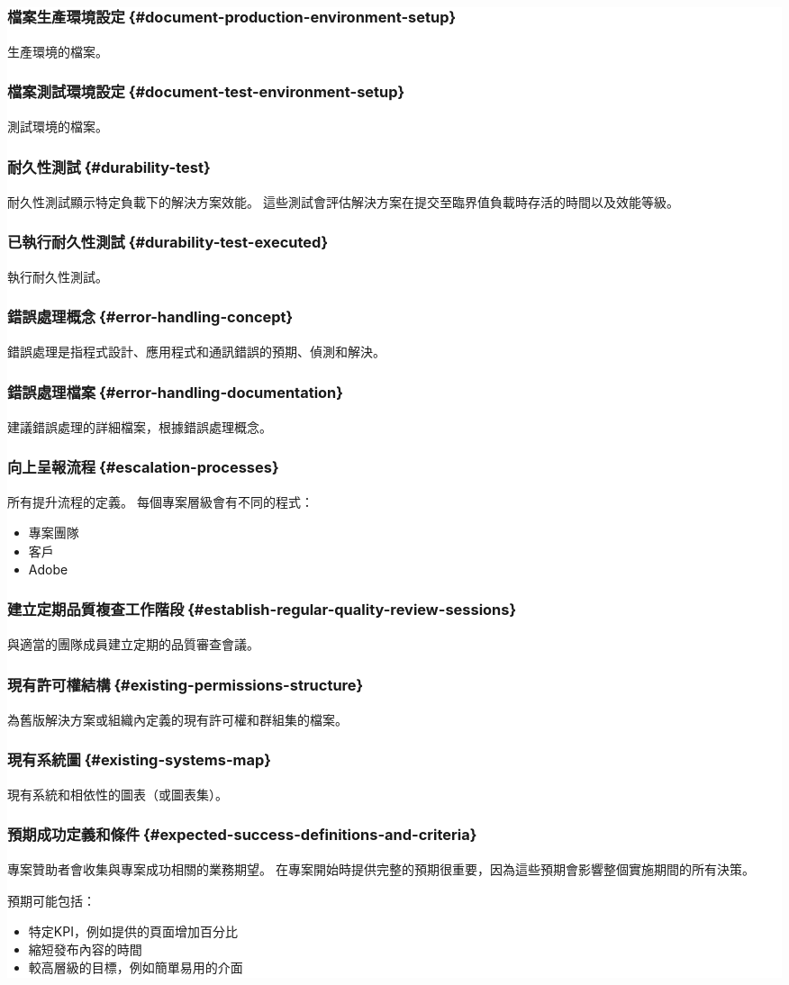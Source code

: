 ### 檔案生產環境設定 {#document-production-environment-setup}

生產環境的檔案。

### 檔案測試環境設定 {#document-test-environment-setup}

測試環境的檔案。

### 耐久性測試 {#durability-test}

耐久性測試顯示特定負載下的解決方案效能。 這些測試會評估解決方案在提交至臨界值負載時存活的時間以及效能等級。

### 已執行耐久性測試 {#durability-test-executed}

執行耐久性測試。

### 錯誤處理概念 {#error-handling-concept}

錯誤處理是指程式設計、應用程式和通訊錯誤的預期、偵測和解決。

### 錯誤處理檔案 {#error-handling-documentation}

建議錯誤處理的詳細檔案，根據錯誤處理概念。

### 向上呈報流程 {#escalation-processes}

所有提升流程的定義。 每個專案層級會有不同的程式：

* 專案團隊
* 客戶
* Adobe

### 建立定期品質複查工作階段 {#establish-regular-quality-review-sessions}

與適當的團隊成員建立定期的品質審查會議。

### 現有許可權結構 {#existing-permissions-structure}

為舊版解決方案或組織內定義的現有許可權和群組集的檔案。

### 現有系統圖 {#existing-systems-map}

現有系統和相依性的圖表（或圖表集）。

### 預期成功定義和條件 {#expected-success-definitions-and-criteria}

專案贊助者會收集與專案成功相關的業務期望。 在專案開始時提供完整的預期很重要，因為這些預期會影響整個實施期間的所有決策。

預期可能包括：

* 特定KPI，例如提供的頁面增加百分比
* 縮短發布內容的時間
* 較高層級的目標，例如簡單易用的介面
